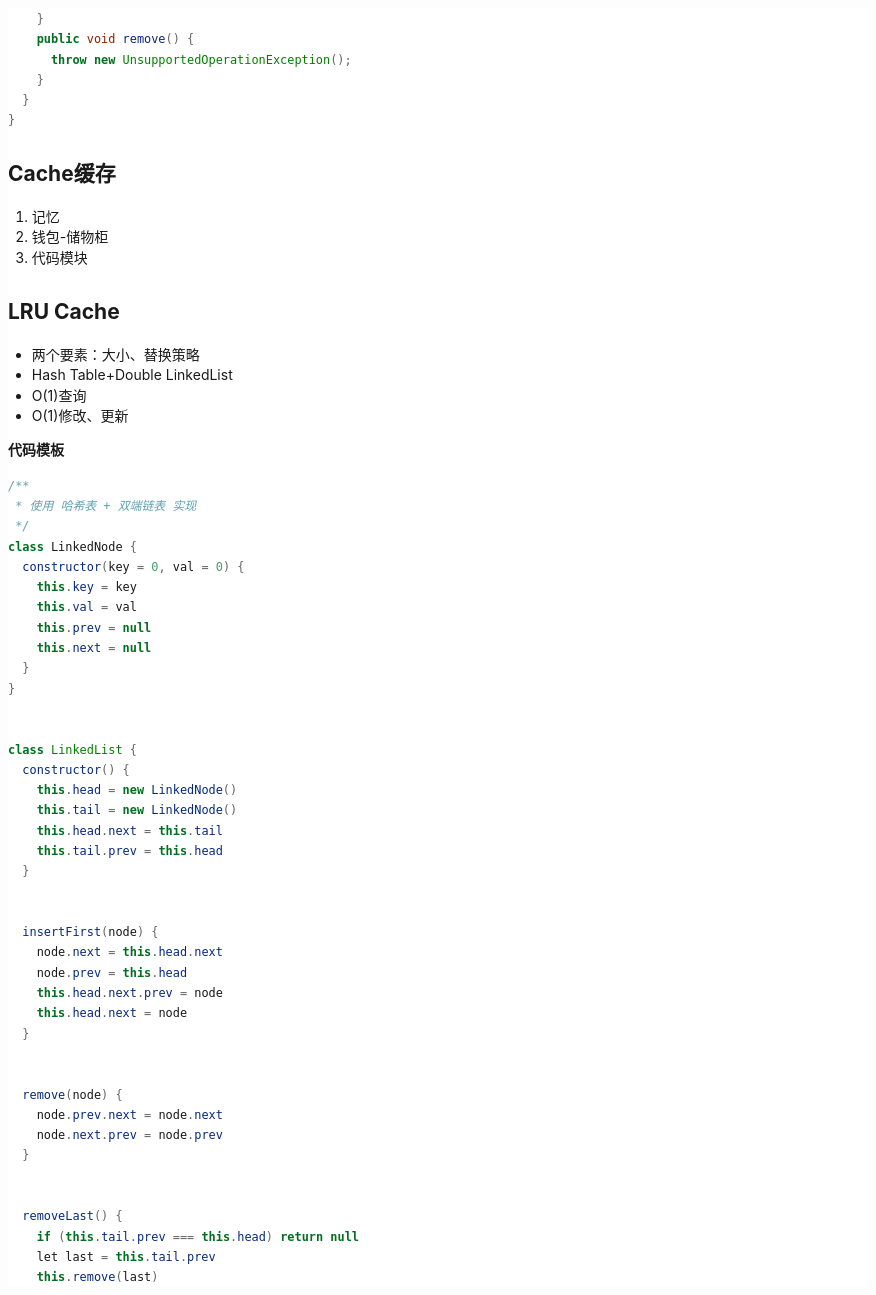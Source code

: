 ```java
    }
    public void remove() {
      throw new UnsupportedOperationException();
    }
  }
}
```

## Cache缓存

1. 记忆
2. 钱包-储物柜
3. 代码模块

## LRU Cache

- 两个要素：大小、替换策略
- Hash Table+Double LinkedList
- O(1)查询
- O(1)修改、更新

**代码模板**

```java
/**
 * 使用 哈希表 + 双端链表 实现
 */
class LinkedNode {
  constructor(key = 0, val = 0) {
    this.key = key
    this.val = val
    this.prev = null
    this.next = null
  }
}


class LinkedList {
  constructor() {
    this.head = new LinkedNode()
    this.tail = new LinkedNode()
    this.head.next = this.tail
    this.tail.prev = this.head
  }


  insertFirst(node) {
    node.next = this.head.next
    node.prev = this.head
    this.head.next.prev = node
    this.head.next = node
  }


  remove(node) {
    node.prev.next = node.next
    node.next.prev = node.prev
  }


  removeLast() {
    if (this.tail.prev === this.head) return null
    let last = this.tail.prev
    this.remove(last)
```